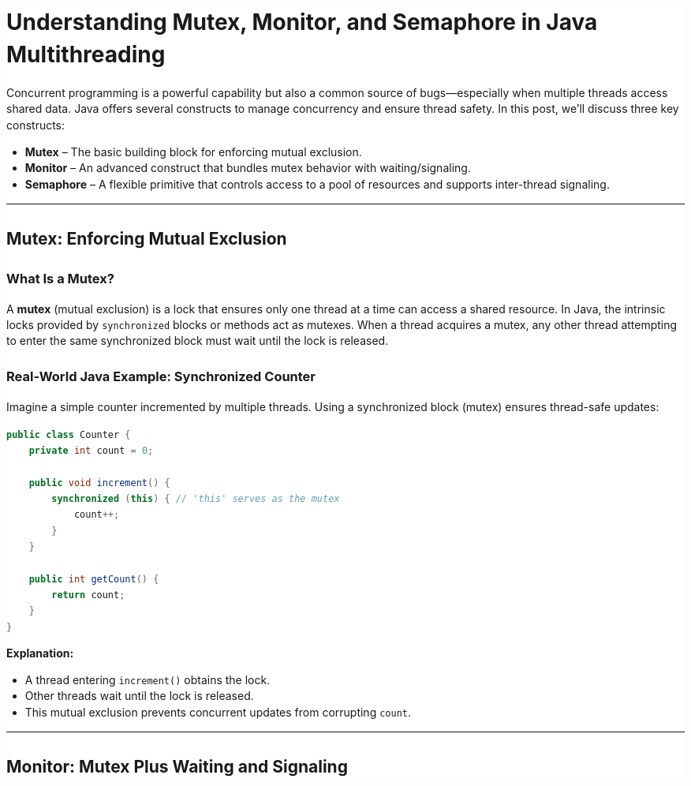 # Understanding Mutex, Monitor, and Semaphore in Java Multithreading

Concurrent programming is a powerful capability but also a common source of bugs—especially when multiple threads access shared data. Java offers several constructs to manage concurrency and ensure thread safety. In this post, we’ll discuss three key constructs:

- **Mutex** – The basic building block for enforcing mutual exclusion.
- **Monitor** – An advanced construct that bundles mutex behavior with waiting/signaling.
- **Semaphore** – A flexible primitive that controls access to a pool of resources and supports inter-thread signaling.

---

## Mutex: Enforcing Mutual Exclusion

### What Is a Mutex?
A **mutex** (mutual exclusion) is a lock that ensures only one thread at a time can access a shared resource. In Java, the intrinsic locks provided by `synchronized` blocks or methods act as mutexes. When a thread acquires a mutex, any other thread attempting to enter the same synchronized block must wait until the lock is released.

### Real-World Java Example: Synchronized Counter
Imagine a simple counter incremented by multiple threads. Using a synchronized block (mutex) ensures thread-safe updates:

```java
public class Counter {
    private int count = 0;

    public void increment() {
        synchronized (this) { // 'this' serves as the mutex
            count++;
        }
    }

    public int getCount() {
        return count;
    }
}
```

**Explanation:**
- A thread entering `increment()` obtains the lock.
- Other threads wait until the lock is released.
- This mutual exclusion prevents concurrent updates from corrupting `count`.

---

## Monitor: Mutex Plus Waiting and Signaling
